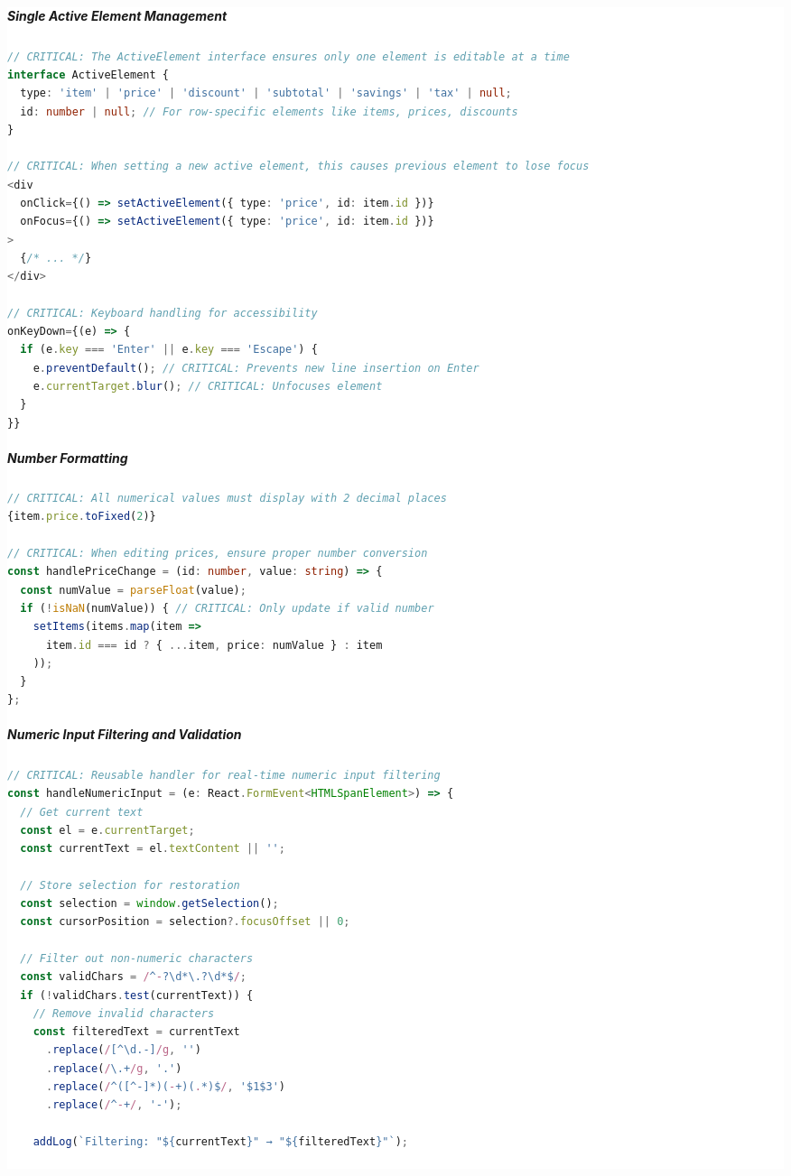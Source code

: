 ##### Single Active Element Management
```typescript
// CRITICAL: The ActiveElement interface ensures only one element is editable at a time
interface ActiveElement {
  type: 'item' | 'price' | 'discount' | 'subtotal' | 'savings' | 'tax' | null;
  id: number | null; // For row-specific elements like items, prices, discounts
}

// CRITICAL: When setting a new active element, this causes previous element to lose focus
<div 
  onClick={() => setActiveElement({ type: 'price', id: item.id })}
  onFocus={() => setActiveElement({ type: 'price', id: item.id })}
>
  {/* ... */}
</div>

// CRITICAL: Keyboard handling for accessibility
onKeyDown={(e) => {
  if (e.key === 'Enter' || e.key === 'Escape') {
    e.preventDefault(); // CRITICAL: Prevents new line insertion on Enter
    e.currentTarget.blur(); // CRITICAL: Unfocuses element
  }
}}
```

##### Number Formatting
```typescript
// CRITICAL: All numerical values must display with 2 decimal places
{item.price.toFixed(2)}

// CRITICAL: When editing prices, ensure proper number conversion
const handlePriceChange = (id: number, value: string) => {
  const numValue = parseFloat(value);
  if (!isNaN(numValue)) { // CRITICAL: Only update if valid number
    setItems(items.map(item => 
      item.id === id ? { ...item, price: numValue } : item
    ));
  }
};
```

##### Numeric Input Filtering and Validation
```typescript
// CRITICAL: Reusable handler for real-time numeric input filtering
const handleNumericInput = (e: React.FormEvent<HTMLSpanElement>) => {
  // Get current text
  const el = e.currentTarget;
  const currentText = el.textContent || '';
  
  // Store selection for restoration
  const selection = window.getSelection();
  const cursorPosition = selection?.focusOffset || 0;
  
  // Filter out non-numeric characters
  const validChars = /^-?\d*\.?\d*$/;
  if (!validChars.test(currentText)) {
    // Remove invalid characters
    const filteredText = currentText
      .replace(/[^\d.-]/g, '')
      .replace(/\.+/g, '.')
      .replace(/^([^-]*)(-+)(.*)$/, '$1$3')
      .replace(/^-+/, '-');
      
    addLog(`Filtering: "${currentText}" → "${filteredText}"`);
    
```